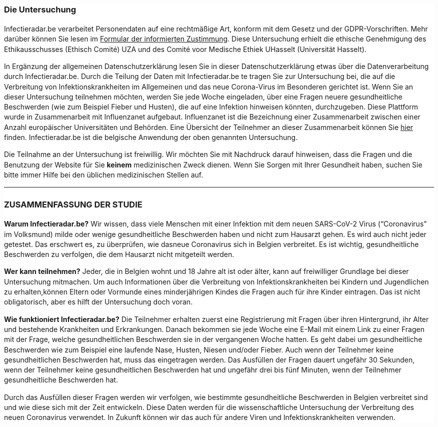 ### Die Untersuchung
Infectieradar.be verarbeitet Personendaten auf eine rechtmäßige Art, konform mit dem Gesetz und der GDPR-Vorschriften. Mehr darüber können Sie lesen im [Formular der informierten Zustimmung](https://infectieradar.be/wp-content/uploads/2021/01/Formular-der-informierten-Zustimmung.pdf). Diese Untersuchung erhielt die ethische Genehmigung des Ethikausschusses (Ethisch Comité) UZA und des Comité voor Medische Ethiek UHasselt (Universität Hasselt). 

In Ergänzung der allgemeinen Datenschutzerklärung lesen Sie in dieser Datenschutzerklärung etwas über die Datenverarbeitung durch Infectieradar.be. Durch die Teilung der Daten mit Infectieradar.be te tragen Sie zur Untersuchung bei, die auf die Verbreitung von Infektionskrankheiten im Allgemeinen und das neue Corona-Virus im Besonderen gerichtet ist. Wenn Sie an dieser Untersuchung teilnehmen möchten, werden Sie jede Woche eingeladen, über eine Fragen neuere gesundheitliche Beschwerden (wie zum Beispiel Fieber und Husten), die auf eine Infektion hinweisen könnten, durchzugeben. Diese Plattform wurde in Zusammenarbeit mit Influenzanet aufgebaut. Influenzanet ist die Bezeichnung einer Zusammenarbeit zwischen einer Anzahl europäischer Universitäten und Behörden. Eine Übersicht der Teilnehmer an dieser Zusammenarbeit können Sie [hier](https://influenzanet.info/home) finden. Infectieradar.be ist die belgische Anwendung der oben genannten Untersuchung.

Die Teilnahme an der Untersuchung ist freiwillig. Wir möchten Sie mit Nachdruck darauf hinweisen, dass die Fragen und die Benutzung der Website für Sie **keinem** medizinischen Zweck dienen. Wenn Sie Sorgen mit Ihrer Gesundheit haben, suchen Sie bitte immer Hilfe bei den üblichen medizinischen Stellen auf.

---

### ZUSAMMENFASSUNG DER STUDIE
**Warum Infectieradar.be?**
Wir wissen, dass viele Menschen mit einer Infektion mit dem neuen SARS-CoV-2 Virus (“Coronavirus” im Volksmund) milde oder wenige gesundheitliche Beschwerden haben und nicht zum Hausarzt gehen. Es wird auch nicht jeder getestet. Das erschwert es, zu überprüfen, wie dasneue Coronavirus sich in Belgien verbreitet. Es ist wichtig, gesundheitliche Beschwerden zu verfolgen, die dem Hausarzt nicht mitgeteilt werden.

**Wer kann teilnehmen?**
Jeder, die in Belgien wohnt und 18 Jahre alt ist oder älter, kann auf freiwilliger Grundlage bei dieser Untersuchung mitmachen. Um auch Informationen über die Verbreitung von Infektionskrankheiten bei Kindern und Jugendlichen zu erhalten,können Eltern oder Vormunde eines minderjährigen Kindes die Fragen auch für ihre Kinder eintragen. Das ist nicht obligatorisch, aber es hilft der Untersuchung doch voran.

**Wie funktioniert Infectieradar.be?**
Die Teilnehmer erhalten zuerst eine Registrierung mit Fragen über ihren Hintergrund, ihr Alter und bestehende Krankheiten und Erkrankungen. Danach bekommen sie jede Woche eine E-Mail mit einem Link zu einer Fragen mit der Frage, welche gesundheitlichen Beschwerden sie in der vergangenen Woche hatten. Es geht dabei um gesundheitliche Beschwerden wie zum Beispiel eine laufende Nase, Husten, Niesen und/oder Fieber. Auch wenn der Teilnehmer keine gesundheitlichen Beschwerden hat, muss das eingetragen werden. Das Ausfüllen der Fragen dauert ungefähr 30 Sekunden, wenn der Teilnehmer keine gesundheitlichen Beschwerden hat und ungefähr drei bis fünf Minuten, wenn der Teilnehmer gesundheitliche Beschwerden hat.

Durch das Ausfüllen dieser Fragen werden wir verfolgen, wie bestimmte gesundheitliche Beschwerden in Belgien verbreitet sind und wie diese sich mit der Zeit entwickeln. Diese Daten werden für die wissenschaftliche Untersuchung der Verbreitung des neuen Coronavirus verwendet. In Zukunft können wir das auch für andere Viren und Infektionskrankheiten verwenden.
